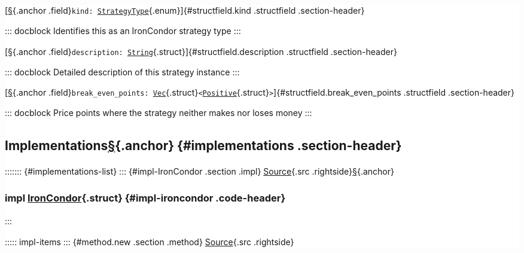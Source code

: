 [[§](#structfield.kind){.anchor
.field}`kind: `[`StrategyType`](../base/enum.StrategyType.html "enum optionstratlib::strategies::base::StrategyType"){.enum}]{#structfield.kind
.structfield .section-header}

::: docblock
Identifies this as an IronCondor strategy type
:::

[[§](#structfield.description){.anchor
.field}`description: `[`String`](https://doc.rust-lang.org/1.86.0/alloc/string/struct.String.html "struct alloc::string::String"){.struct}]{#structfield.description
.structfield .section-header}

::: docblock
Detailed description of this strategy instance
:::

[[§](#structfield.break_even_points){.anchor
.field}`break_even_points: `[`Vec`](https://doc.rust-lang.org/1.86.0/alloc/vec/struct.Vec.html "struct alloc::vec::Vec"){.struct}`<`[`Positive`](../../model/positive/struct.Positive.html "struct optionstratlib::model::positive::Positive"){.struct}`>`]{#structfield.break_even_points
.structfield .section-header}

::: docblock
Price points where the strategy neither makes nor loses money
:::

## Implementations[§](#implementations){.anchor} {#implementations .section-header}

::::::: {#implementations-list}
::: {#impl-IronCondor .section .impl}
[Source](../../../src/optionstratlib/strategies/iron_condor.rs.html#116-307){.src
.rightside}[§](#impl-IronCondor){.anchor}

### impl [IronCondor](struct.IronCondor.html "struct optionstratlib::strategies::iron_condor::IronCondor"){.struct} {#impl-ironcondor .code-header}
:::

::::: impl-items
::: {#method.new .section .method}
[Source](../../../src/optionstratlib/strategies/iron_condor.rs.html#168-306){.src
.rightside}
